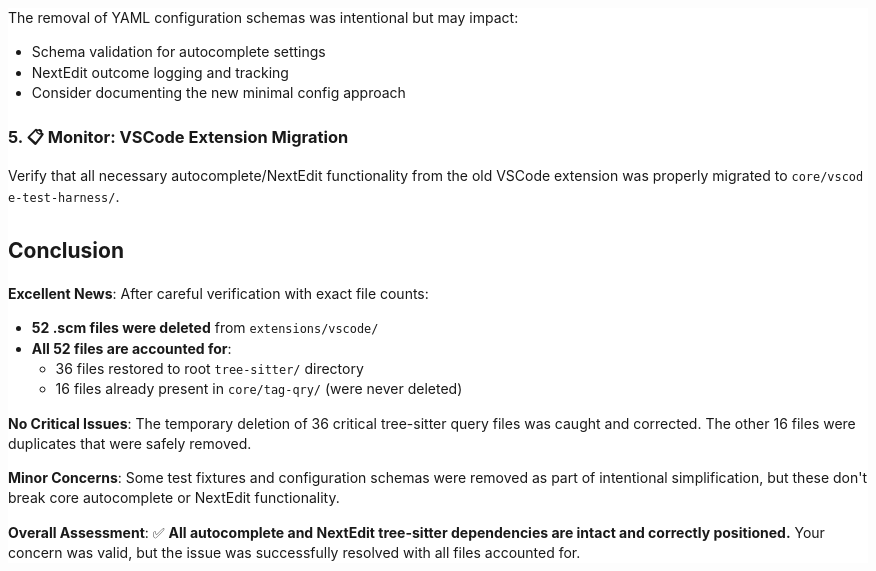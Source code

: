 The removal of YAML configuration schemas was intentional but may impact:

- Schema validation for autocomplete settings
- NextEdit outcome logging and tracking
- Consider documenting the new minimal config approach

### 5. 📋 Monitor: VSCode Extension Migration

Verify that all necessary autocomplete/NextEdit functionality from the old VSCode extension was properly migrated to `core/vscode-test-harness/`.

## Conclusion

**Excellent News**: After careful verification with exact file counts:

- **52 .scm files were deleted** from `extensions/vscode/`
- **All 52 files are accounted for**:
    - 36 files restored to root `tree-sitter/` directory
    - 16 files already present in `core/tag-qry/` (were never deleted)

**No Critical Issues**: The temporary deletion of 36 critical tree-sitter query files was caught and corrected. The other 16 files were duplicates that were safely removed.

**Minor Concerns**: Some test fixtures and configuration schemas were removed as part of intentional simplification, but these don't break core autocomplete or NextEdit functionality.

**Overall Assessment**: ✅ **All autocomplete and NextEdit tree-sitter dependencies are intact and correctly positioned.** Your concern was valid, but the issue was successfully resolved with all files accounted for.
